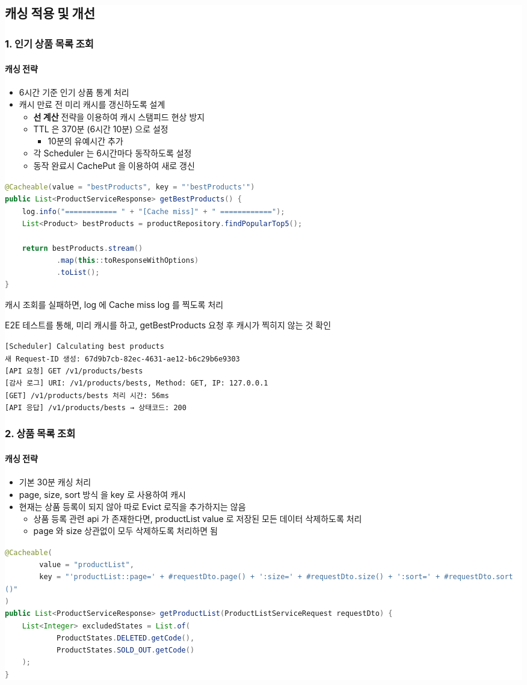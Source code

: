 ## 캐싱 적용 및 개선  

### 1. 인기 상품 목록 조회
#### 캐싱 전략
- 6시간 기준 인기 상품 통계 처리
- 캐시 만료 전 미리 캐시를 갱신하도록 설계
  - **선 계산** 전략을 이용하여 캐시 스탬피드 현상 방지
  - TTL 은 370분 (6시간 10분) 으로 설정
    - 10분의 유예시간 추가
  - 각 Scheduler 는 6시간마다 동작하도록 설정
  - 동작 완료시 CachePut 을 이용하여 새로 갱신
```java
@Cacheable(value = "bestProducts", key = "'bestProducts'")
public List<ProductServiceResponse> getBestProducts() {
    log.info("============ " + "[Cache miss]" + " ============");
    List<Product> bestProducts = productRepository.findPopularTop5();

    return bestProducts.stream()
            .map(this::toResponseWithOptions)
            .toList();
}
```
캐시 조회를 실패하면, log 에 Cache miss log 를 찍도록 처리

E2E 테스트를 통해, 미리 캐시를 하고, getBestProducts 요청 후 캐시가 찍히지 않는 것 확인
```text
[Scheduler] Calculating best products
새 Request-ID 생성: 67d9b7cb-82ec-4631-ae12-b6c29b6e9303
[API 요청] GET /v1/products/bests
[감사 로그] URI: /v1/products/bests, Method: GET, IP: 127.0.0.1
[GET] /v1/products/bests 처리 시간: 56ms
[API 응답] /v1/products/bests → 상태코드: 200
```

### 2. 상품 목록 조회
#### 캐싱 전략
- 기본 30분 캐싱 처리
- page, size, sort 방식 을 key 로 사용하여 캐시
- 현재는 상품 등록이 되지 않아 따로 Evict 로직을 추가하지는 않음
  - 상품 등록 관련 api 가 존재한다면, productList value 로 저장된 모든 데이터 삭제하도록 처리
  - page 와 size 상관없이 모두 삭제하도록 처리하면 됨
```java
@Cacheable(
        value = "productList",
        key = "'productList::page=' + #requestDto.page() + ':size=' + #requestDto.size() + ':sort=' + #requestDto.sort()"
)
public List<ProductServiceResponse> getProductList(ProductListServiceRequest requestDto) {
    List<Integer> excludedStates = List.of(
            ProductStates.DELETED.getCode(),
            ProductStates.SOLD_OUT.getCode()
    );
}
```
